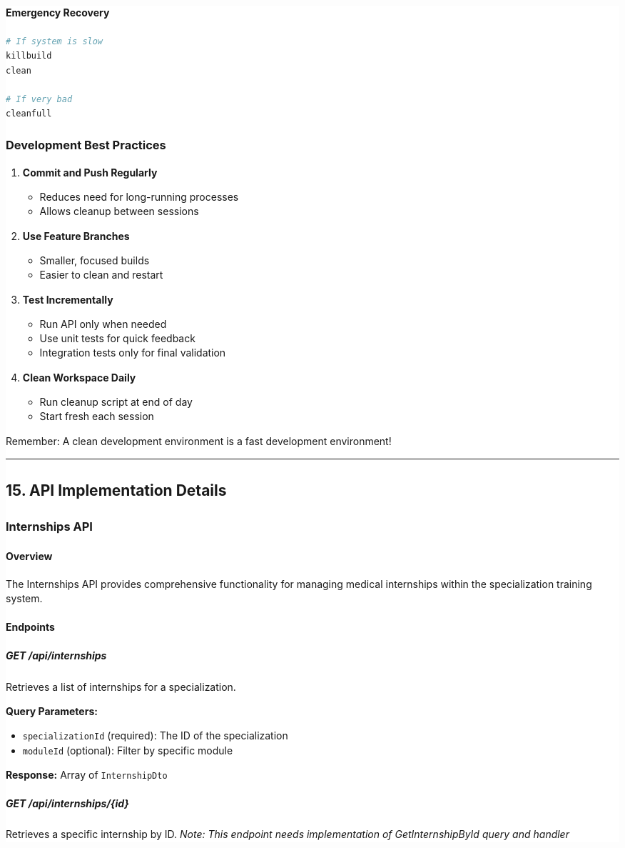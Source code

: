 
#### Emergency Recovery
```bash
# If system is slow
killbuild
clean

# If very bad
cleanfull
```

### Development Best Practices
1. **Commit and Push Regularly**
   - Reduces need for long-running processes
   - Allows cleanup between sessions

2. **Use Feature Branches**
   - Smaller, focused builds
   - Easier to clean and restart

3. **Test Incrementally**
   - Run API only when needed
   - Use unit tests for quick feedback
   - Integration tests only for final validation

4. **Clean Workspace Daily**
   - Run cleanup script at end of day
   - Start fresh each session

Remember: A clean development environment is a fast development environment!

---

## 15. API Implementation Details

### Internships API

#### Overview
The Internships API provides comprehensive functionality for managing medical internships within the specialization training system.

#### Endpoints

##### GET /api/internships
Retrieves a list of internships for a specialization.

**Query Parameters:**
- `specializationId` (required): The ID of the specialization
- `moduleId` (optional): Filter by specific module

**Response:** Array of `InternshipDto`

##### GET /api/internships/{id}
Retrieves a specific internship by ID.
*Note: This endpoint needs implementation of GetInternshipById query and handler*

